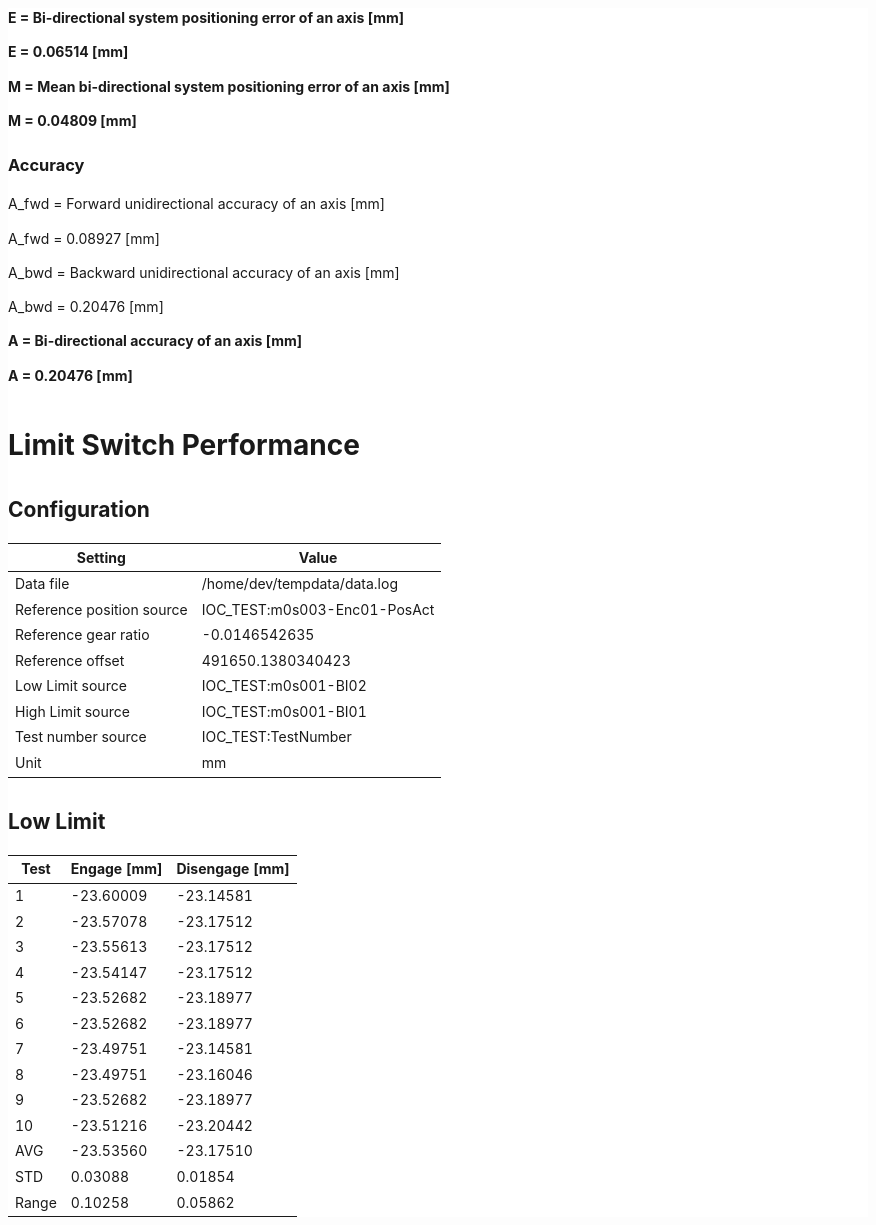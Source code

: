**E = Bi-directional system positioning error of an axis [mm]**

**E = 0.06514 [mm]**

**M = Mean bi-directional system positioning error of an axis [mm]**

**M = 0.04809 [mm]**

### Accuracy

A_fwd = Forward unidirectional accuracy of an axis [mm]

A_fwd = 0.08927 [mm]

A_bwd = Backward unidirectional accuracy of an axis [mm]

A_bwd = 0.20476 [mm]

**A = Bi-directional accuracy of an axis [mm]**

**A = 0.20476 [mm]** 

# Limit Switch Performance

## Configuration

Setting | Value |
--- | --- |
Data file | /home/dev/tempdata/data.log |
Reference position source | IOC_TEST:m0s003-Enc01-PosAct |
Reference gear ratio | -0.0146542635 |
Reference offset | 491650.1380340423 |
Low Limit source | IOC_TEST:m0s001-BI02 |
High Limit source | IOC_TEST:m0s001-BI01 |
Test number source | IOC_TEST:TestNumber |
Unit | mm |

## Low Limit

Test | Engage [mm] | Disengage [mm] |
--- | --- | --- |
1 | -23.60009 | -23.14581 |
2 | -23.57078 | -23.17512 |
3 | -23.55613 | -23.17512 |
4 | -23.54147 | -23.17512 |
5 | -23.52682 | -23.18977 |
6 | -23.52682 | -23.18977 |
7 | -23.49751 | -23.14581 |
8 | -23.49751 | -23.16046 |
9 | -23.52682 | -23.18977 |
10 | -23.51216 | -23.20442 |
AVG   | -23.53560 | -23.17510 |
STD   | 0.03088 | 0.01854 |
Range | 0.10258 | 0.05862 |
